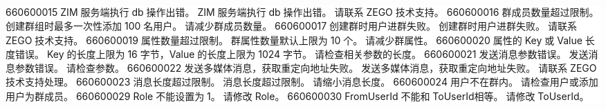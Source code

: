 </tr>
<tr>
<td>660600015</td>
<td>ZIM 服务端执行 db 操作出错。</td>
<td>ZIM 服务端执行 db 操作出错。</td>
<td>请联系 ZEGO 技术支持。</td>
</tr>
<tr>
<td>660600016</td>
<td>群成员数量超过限制。</td>
<td>创建群组时最多一次性添加 100 名用户。</td>
<td>请减少群成员数量。</td>
</tr>
<tr>
<td>660600017</td>
<td>创建群时用户进群失败。</td>
<td>创建群时用户进群失败。</td>
<td>请联系 ZEGO 技术支持。</td>
</tr>
<tr>
<td>660600019</td>
<td>属性数量超过限制。</td>
<td>群属性数量默认上限为 10 个。</td>
<td>请减少群属性。</td>
</tr>
<tr>
<td>660600020</td>
<td>属性的 Key 或 Value 长度错误。</td>
<td>Key 的长度上限为 16 字节，Value 的长度上限为 1024 字节。</td>
<td>请检查相关参数的长度。</td>
</tr>
<tr>
<td>660600021</td>
<td>发送消息参数错误。</td>
<td>发送消息参数错误。</td>
<td>请检查参数。</td>
</tr>
<tr>
<td>660600022</td>
<td>发送多媒体消息，获取重定向地址失败。</td>
<td>发送多媒体消息，获取重定向地址失败。</td>
<td>请联系 ZEGO 技术支持处理。</td>
</tr>
<tr>
<td>660600023</td>
<td>消息长度超过限制。</td>
<td>消息长度超过限制。</td>
<td>请缩小消息长度。</td>
</tr>
<tr>
<td>660600024</td>
<td colspan="2">用户不在群内。</td>
<td>请检查用户或添加用户为群成员。</td>
</tr>
<tr>
<td>660600029</td>
<td colspan="2">Role 不能设置为 1。</td>
<td>请修改 Role。</td>
</tr>
<tr>
<td>660600030</td>
<td colspan="2">FromUserId 不能和 ToUserId相等。</td>
<td>请修改 ToUserId。</td>
</tr>